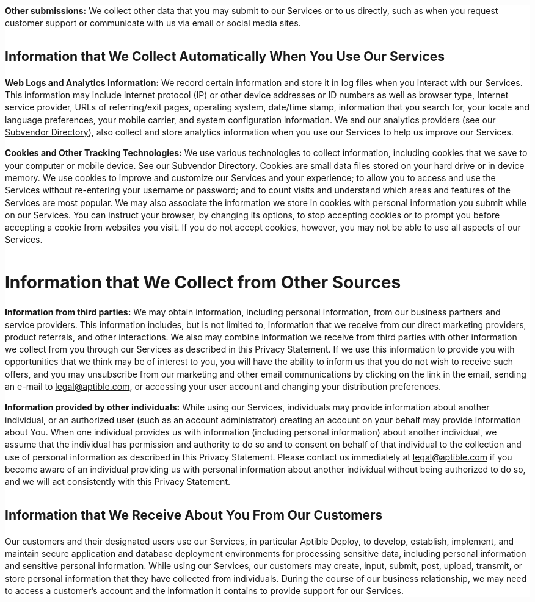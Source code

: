 **Other submissions:** We collect other data that you may submit to our Services or to us directly, such as when you request customer support or communicate with us via email or social media sites.

## Information that We Collect Automatically When You Use Our Services

**Web Logs and Analytics Information:** We record certain information and store it in log files when you interact with our Services. This information may include Internet protocol (IP) or other device addresses or ID numbers as well as browser type, Internet service provider, URLs of referring/exit pages, operating system, date/time stamp, information that you search for, your locale and language preferences, your mobile carrier, and system configuration information. We and our analytics providers (see our [Subvendor Directory][9]), also collect and store analytics information when you use our Services to help us improve our Services.

**Cookies and Other Tracking Technologies:** We use various technologies to collect information, including cookies that we save to your computer or mobile device. See our [Subvendor Directory][9].  Cookies are small data files stored on your hard drive or in device memory. We use cookies to improve and customize our Services and your experience; to allow you to access and use the Services without re-entering your username or password; and to count visits and understand which areas and features of the Services are most popular. We may also associate the information we store in cookies with personal information you submit while on our Services. You can instruct your browser, by changing its options, to stop accepting cookies or to prompt you before accepting a cookie from websites you visit. If you do not accept cookies, however, you may not be able to use all aspects of our Services.

# Information that We Collect from Other Sources

**Information from third parties:** We may obtain information, including personal information, from our business partners and service providers. This information includes, but is not limited to, information that we receive from our direct marketing providers, product referrals, and other interactions. We also may combine information we receive from third parties with other information we collect from you through our Services as described in this Privacy Statement. If we use this information to provide you with opportunities that we think may be of interest to you, you will have the ability to inform us that you do not wish to receive such offers, and you may unsubscribe from our marketing and other email communications by clicking on the link in the email, sending an e-mail to [legal@aptible.com][1], or accessing your user account and changing your distribution preferences.

 

**Information provided by other individuals:** While using our Services, individuals may provide information about another individual, or an authorized user (such as an account administrator) creating an account on your behalf may provide information about You. When one individual provides us with information (including personal information) about another individual, we assume that the individual has permission and authority to do so and to consent on behalf of that individual to the collection and use of personal information as described in this Privacy Statement. Please contact us immediately at [legal@aptible.com][1] if you become aware of an individual providing us with personal information about another individual without being authorized to do so, and we will act consistently with this Privacy Statement.

 

## Information that We Receive About You From Our Customers

Our customers and their designated users use our Services, in particular Aptible Deploy, to develop, establish, implement, and maintain secure application and database deployment environments for processing sensitive data, including personal information and sensitive personal information. While using our Services, our customers may create, input, submit, post, upload, transmit, or store personal information that they have collected from individuals. During the course of our business relationship, we may need to access a customer’s account and the information it contains to provide support for our Services. 


  [0]: https://www.aptible.com/
  [1]: mailto:legal@aptible.com
  [2]: mailto:support@aptible.com
  [3]: https://www.aptible.com/legal/security/
  [4]: mailto:security@aptible.com
  [5]: https://www.privacyshield.gov/
  [6]: http://go.adr.org/privacyshield.html
  [7]: https://github.com/aptible/www
  [8]: https://www.verasafe.com/privacy-services/contact-article-27-representative    
  [9]: /legal/subvendor-directory/